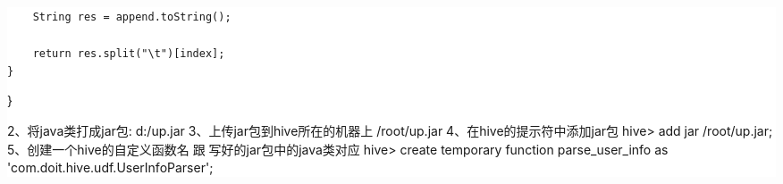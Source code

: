 		String res = append.toString();

		return res.split("\t")[index];
	}
}

2、将java类打成jar包: d:/up.jar
3、上传jar包到hive所在的机器上  /root/up.jar
4、在hive的提示符中添加jar包
hive>  add jar /root/up.jar;
5、创建一个hive的自定义函数名 跟  写好的jar包中的java类对应
hive>  create temporary function parse_user_info as 'com.doit.hive.udf.UserInfoParser';






















	   













 














  
  
  
  